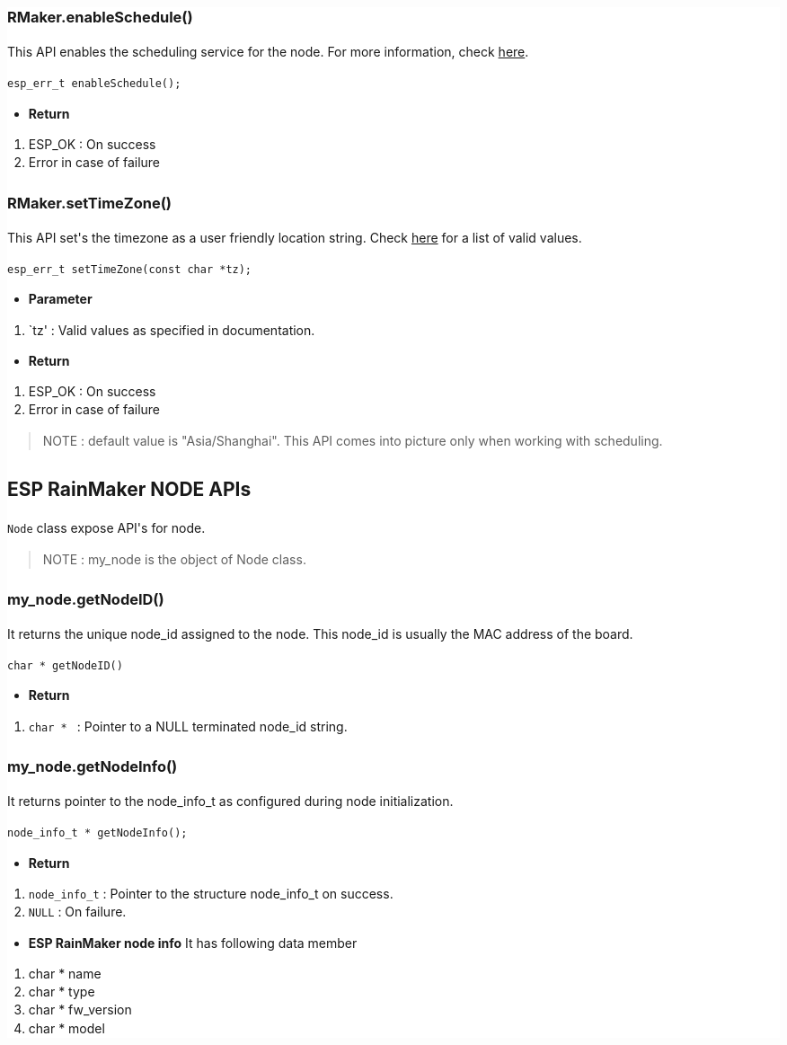 ### RMaker.enableSchedule()
This API enables the scheduling service for the node. For more information, check [here](https://rainmaker.espressif.com/docs/scheduling.html).
```
esp_err_t enableSchedule();
```
* **Return**
1. ESP_OK : On success
2. Error in case of failure

### RMaker.setTimeZone()
This API set's the timezone as a user friendly location string. Check [here](https://rainmaker.espressif.com/docs/time-service.html) for a list of valid values.
```
esp_err_t setTimeZone(const char *tz);
```
* **Parameter**
1. `tz' : Valid values as specified in documentation.

* **Return**
1. ESP_OK : On success
2. Error in case of failure
> NOTE : default value is "Asia/Shanghai".
> This API comes into picture only when working with scheduling.

## ESP RainMaker NODE APIs
`Node` class expose API's for node.
> NOTE : my_node is the object of Node class.

### my_node.getNodeID()
It returns the unique node_id assigned to the node. This node_id is usually the MAC address of the board.
```
char * getNodeID()
```
* **Return**
1. `char * ` : Pointer to a NULL terminated node_id string.

### my_node.getNodeInfo()
It returns pointer to the node_info_t as configured during node initialization.
```
node_info_t * getNodeInfo();
```
* **Return**
1. `node_info_t` : Pointer to the structure node_info_t on success.
2. `NULL` : On failure.

* **ESP RainMaker node info**
It has following data member
1. char * name
2. char * type
3. char * fw_version
4. char * model
